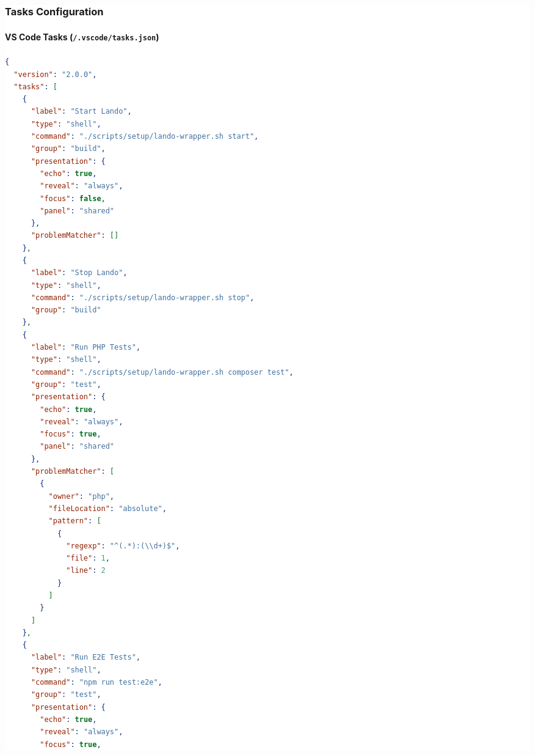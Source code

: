 ```json
```

### Tasks Configuration

#### VS Code Tasks (`/.vscode/tasks.json`)

```json
{
  "version": "2.0.0",
  "tasks": [
    {
      "label": "Start Lando",
      "type": "shell",
      "command": "./scripts/setup/lando-wrapper.sh start",
      "group": "build",
      "presentation": {
        "echo": true,
        "reveal": "always",
        "focus": false,
        "panel": "shared"
      },
      "problemMatcher": []
    },
    {
      "label": "Stop Lando",
      "type": "shell",
      "command": "./scripts/setup/lando-wrapper.sh stop",
      "group": "build"
    },
    {
      "label": "Run PHP Tests",
      "type": "shell",
      "command": "./scripts/setup/lando-wrapper.sh composer test",
      "group": "test",
      "presentation": {
        "echo": true,
        "reveal": "always",
        "focus": true,
        "panel": "shared"
      },
      "problemMatcher": [
        {
          "owner": "php",
          "fileLocation": "absolute",
          "pattern": [
            {
              "regexp": "^(.*):(\\d+)$",
              "file": 1,
              "line": 2
            }
          ]
        }
      ]
    },
    {
      "label": "Run E2E Tests",
      "type": "shell",
      "command": "npm run test:e2e",
      "group": "test",
      "presentation": {
        "echo": true,
        "reveal": "always",
        "focus": true,
```